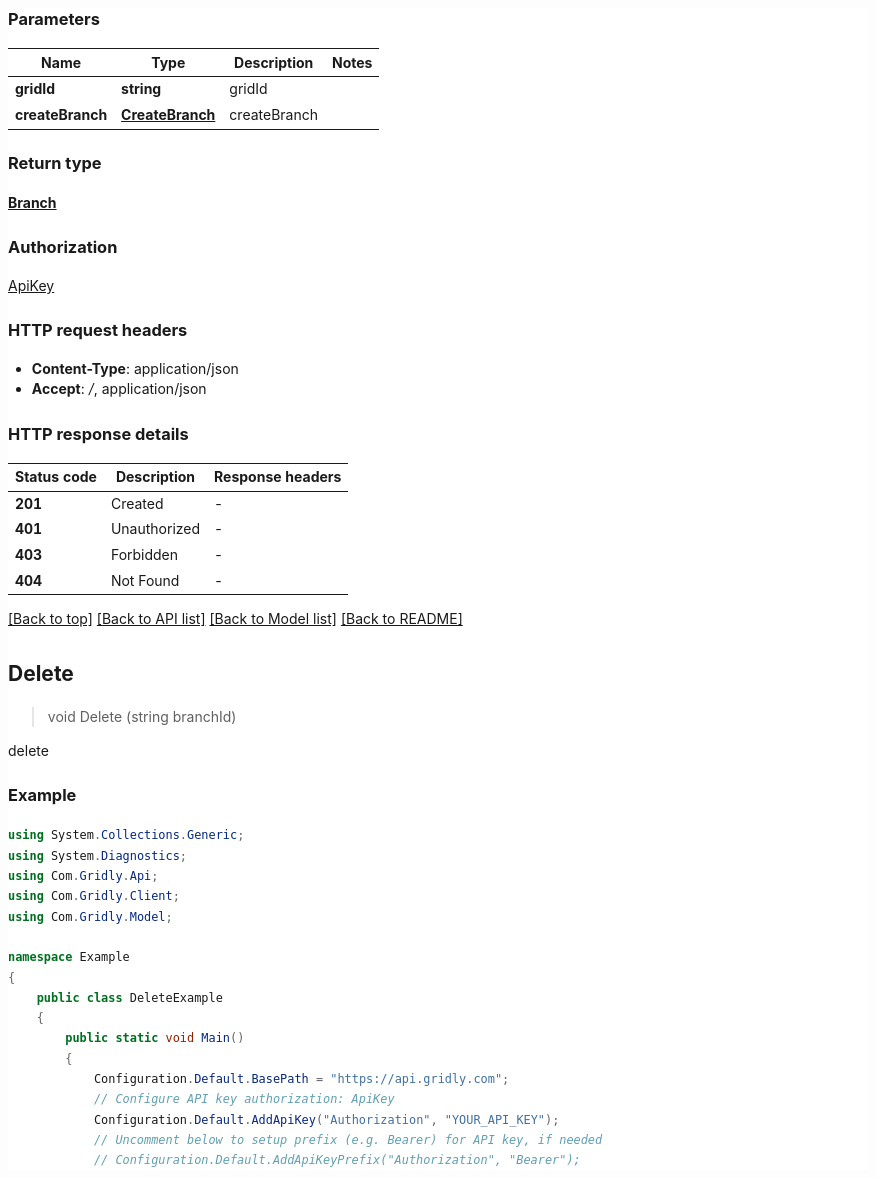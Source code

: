 ### Parameters


Name | Type | Description  | Notes
------------- | ------------- | ------------- | -------------
 **gridId** | **string**| gridId | 
 **createBranch** | [**CreateBranch**](CreateBranch.md)| createBranch | 

### Return type

[**Branch**](Branch.md)

### Authorization

[ApiKey](../README.md#ApiKey)

### HTTP request headers

- **Content-Type**: application/json
- **Accept**: */*, application/json


### HTTP response details
| Status code | Description | Response headers |
|-------------|-------------|------------------|
| **201** | Created |  -  |
| **401** | Unauthorized |  -  |
| **403** | Forbidden |  -  |
| **404** | Not Found |  -  |

[[Back to top]](#)
[[Back to API list]](../README.md#documentation-for-api-endpoints)
[[Back to Model list]](../README.md#documentation-for-models)
[[Back to README]](../README.md)


## Delete

> void Delete (string branchId)

delete

### Example

```csharp
using System.Collections.Generic;
using System.Diagnostics;
using Com.Gridly.Api;
using Com.Gridly.Client;
using Com.Gridly.Model;

namespace Example
{
    public class DeleteExample
    {
        public static void Main()
        {
            Configuration.Default.BasePath = "https://api.gridly.com";
            // Configure API key authorization: ApiKey
            Configuration.Default.AddApiKey("Authorization", "YOUR_API_KEY");
            // Uncomment below to setup prefix (e.g. Bearer) for API key, if needed
            // Configuration.Default.AddApiKeyPrefix("Authorization", "Bearer");

```